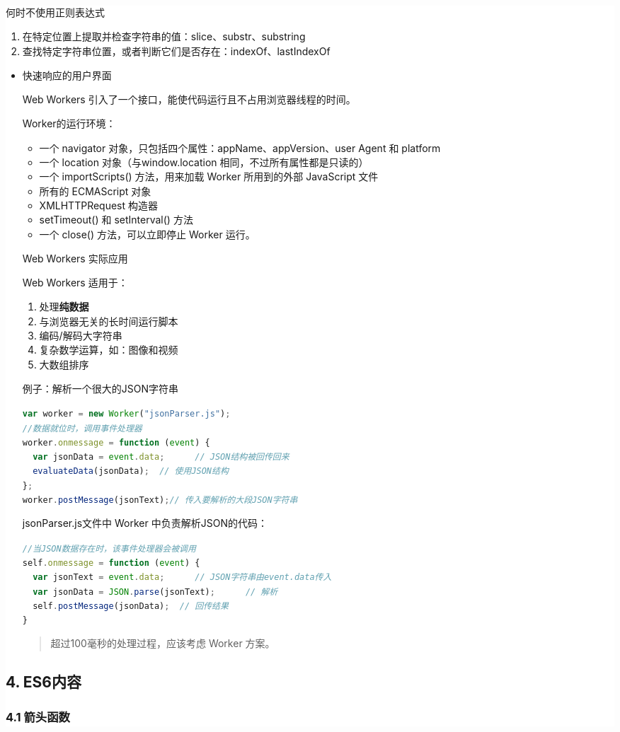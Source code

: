   何时不使用正则表达式

  1. 在特定位置上提取并检查字符串的值：slice、substr、substring
  2. 查找特定字符串位置，或者判断它们是否存在：indexOf、lastIndexOf

- 快速响应的用户界面

  Web Workers 引入了一个接口，能使代码运行且不占用浏览器线程的时间。

  Worker的运行环境：

  - 一个 navigator 对象，只包括四个属性：appName、appVersion、user Agent 和 platform
  - 一个 location 对象（与window.location 相同，不过所有属性都是只读的）
  - 一个 importScripts() 方法，用来加载 Worker 所用到的外部 JavaScript 文件
  - 所有的 ECMAScript 对象
  - XMLHTTPRequest 构造器
  - setTimeout() 和 setInterval() 方法
  - 一个 close() 方法，可以立即停止 Worker 运行。

  Web Workers 实际应用

  Web Workers 适用于：

  1. 处理**纯数据**
  2. 与浏览器无关的长时间运行脚本
  3. 编码/解码大字符串
  4. 复杂数学运算，如：图像和视频
  5. 大数组排序

  例子：解析一个很大的JSON字符串

  ```js
  var worker = new Worker("jsonParser.js");
  //数据就位时，调用事件处理器
  worker.onmessage = function (event) {    
    var jsonData = event.data;      // JSON结构被回传回来    
    evaluateData(jsonData);  // 使用JSON结构 
  };
  worker.postMessage(jsonText);// 传入要解析的大段JSON字符串
  ```

  jsonParser.js文件中 Worker 中负责解析JSON的代码：

  ```js
  //当JSON数据存在时，该事件处理器会被调用
  self.onmessage = function (event) {    
    var jsonText = event.data;      // JSON字符串由event.data传入    
    var jsonData = JSON.parse(jsonText);      // 解析    
    self.postMessage(jsonData);  // 回传结果    
  }
  ```

  > 超过100毫秒的处理过程，应该考虑 Worker 方案。

## 4. ES6内容

### 4.1 箭头函数
